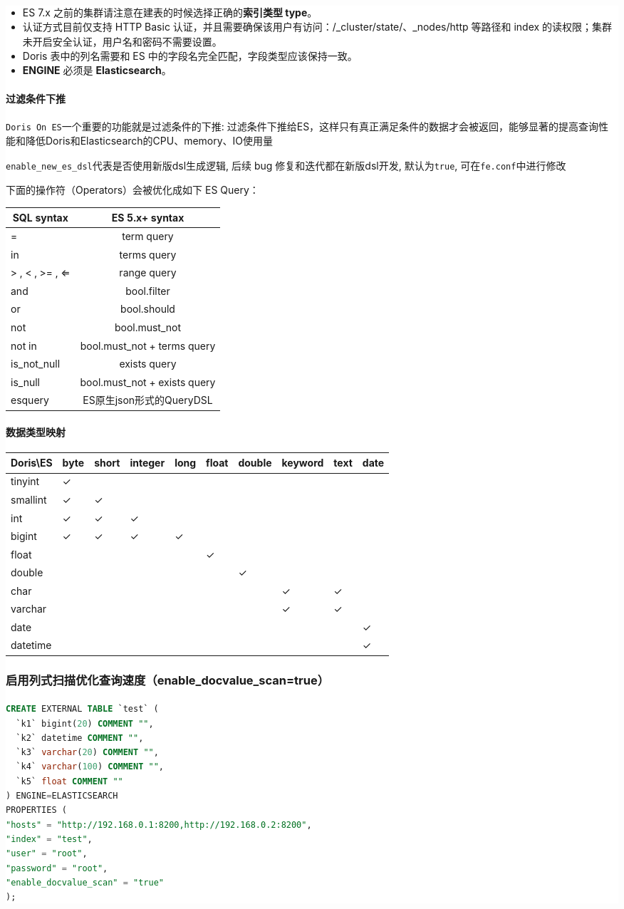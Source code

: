 - ES 7.x 之前的集群请注意在建表的时候选择正确的**索引类型 type**。
- 认证方式目前仅支持 HTTP Basic 认证，并且需要确保该用户有访问：/\_cluster/state/、\_nodes/http 等路径和 index 的读权限；集群未开启安全认证，用户名和密码不需要设置。
- Doris 表中的列名需要和 ES 中的字段名完全匹配，字段类型应该保持一致。
-  **ENGINE** 必须是 **Elasticsearch**。

#### 过滤条件下推
`Doris On ES`一个重要的功能就是过滤条件的下推: 过滤条件下推给ES，这样只有真正满足条件的数据才会被返回，能够显著的提高查询性能和降低Doris和Elasticsearch的CPU、memory、IO使用量

`enable_new_es_dsl`代表是否使用新版dsl生成逻辑, 后续 bug 修复和迭代都在新版dsl开发, 默认为`true`, 可在`fe.conf`中进行修改

下面的操作符（Operators）会被优化成如下 ES Query：

| SQL syntax  | ES 5.x+ syntax | 
|-------|:---:|
| =   | term query|
| in  | terms query   |
| > , < , >= , ⇐  | range query |
| and  | bool.filter   |
| or  | bool.should   |
| not  | bool.must_not   |
| not in  | bool.must_not + terms query |
| is\_not\_null  | exists query |
| is\_null  | bool.must_not + exists query |
| esquery  | ES原生json形式的QueryDSL   |

#### 数据类型映射

Doris\ES  |  byte | short | integer | long | float | double| keyword | text | date
------------- | ------------- | ------  | ---- | ----- | ----  | ------ | ----| --- | --- |
tinyint  | &#10003; |  |  |  |   |   |   |   |
smallint | &#10003; | &#10003; |  | |   |   |   |   |
int | &#10003; |  &#10003; | &#10003; | |   |   |   |   |
bigint | &#10003;  | &#10003;  | &#10003;  | &#10003; |   |   |   |   |
float |   |   |   |   | &#10003; |   |   |   |
double |   |   |   |   |   | &#10003; |   |   |
char |   |   |   |   |   |   | &#10003; | &#10003; |
varchar |  |   |   |   |   |   | &#10003; | &#10003; |
date |   |   |   |   |   |   |   |   | &#10003;|  
datetime |   |   |   |   |   |   |   |   | &#10003;|


### 启用列式扫描优化查询速度（enable\_docvalue\_scan=true）
```sql
CREATE EXTERNAL TABLE `test` (
  `k1` bigint(20) COMMENT "",
  `k2` datetime COMMENT "",
  `k3` varchar(20) COMMENT "",
  `k4` varchar(100) COMMENT "",
  `k5` float COMMENT ""
) ENGINE=ELASTICSEARCH
PROPERTIES (
"hosts" = "http://192.168.0.1:8200,http://192.168.0.2:8200",
"index" = "test",
"user" = "root",
"password" = "root",
"enable_docvalue_scan" = "true"
);
```